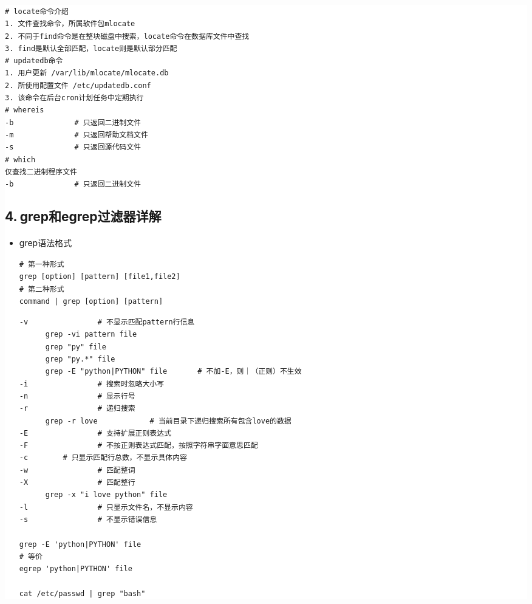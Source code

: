 ```shell
# locate命令介绍
1. 文件查找命令，所属软件包mlocate
2. 不同于find命令是在整块磁盘中搜索，locate命令在数据库文件中查找
3. find是默认全部匹配，locate则是默认部分匹配
# updatedb命令
1. 用户更新 /var/lib/mlocate/mlocate.db
2. 所使用配置文件 /etc/updatedb.conf
3. 该命令在后台cron计划任务中定期执行
# whereis
-b				# 只返回二进制文件
-m				# 只返回帮助文档文件
-s				# 只返回源代码文件
# which
仅查找二进制程序文件
-b				# 只返回二进制文件
```

## 4. grep和egrep过滤器详解

* grep语法格式

  ```shell
  # 第一种形式
  grep [option] [pattern] [file1,file2]
  # 第二种形式
  command | grep [option] [pattern]
  ```

  ```shell
  -v				# 不显示匹配pattern行信息
  		grep -vi pattern file
  		grep "py" file
  		grep "py.*" file
  		grep -E "python|PYTHON" file       # 不加-E，则｜（正则）不生效
  -i				# 搜索时忽略大小写
  -n				# 显示行号
  -r				# 递归搜索
  		grep -r love            # 当前目录下递归搜索所有包含love的数据
  -E				# 支持扩展正则表达式
  -F				# 不按正则表达式匹配，按照字符串字面意思匹配
  -c        # 只显示匹配行总数，不显示具体内容
  -w				# 匹配整词
  -X				# 匹配整行
  		grep -x "i love python" file
  -l				# 只显示文件名，不显示内容
  -s				# 不显示错误信息
  
  grep -E 'python|PYTHON' file
  # 等价
  egrep 'python|PYTHON' file
  
  cat /etc/passwd | grep "bash"
  ```

